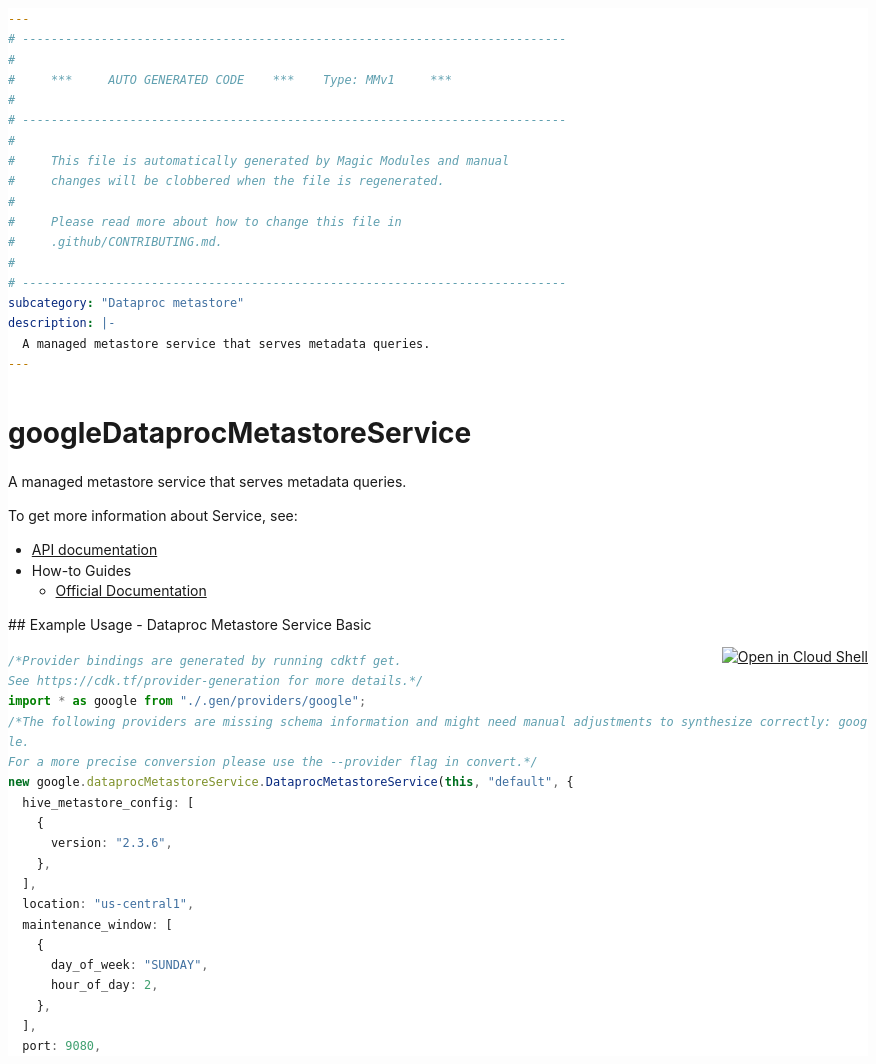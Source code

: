```yaml
---
# ----------------------------------------------------------------------------
#
#     ***     AUTO GENERATED CODE    ***    Type: MMv1     ***
#
# ----------------------------------------------------------------------------
#
#     This file is automatically generated by Magic Modules and manual
#     changes will be clobbered when the file is regenerated.
#
#     Please read more about how to change this file in
#     .github/CONTRIBUTING.md.
#
# ----------------------------------------------------------------------------
subcategory: "Dataproc metastore"
description: |-
  A managed metastore service that serves metadata queries.
---
```


# googleDataprocMetastoreService

A managed metastore service that serves metadata queries.

To get more information about Service, see:

* [API documentation](https://cloud.google.com/dataproc-metastore/docs/reference/rest/v1/projects.locations.services)
* How-to Guides
  * [Official Documentation](https://cloud.google.com/dataproc-metastore/docs/overview)

<div class = "oics-button" style="float: right; margin: 0 0 -15px">
  <a href="https://console.cloud.google.com/cloudshell/open?cloudshell_git_repo=https%3A%2F%2Fgithub.com%2Fterraform-google-modules%2Fdocs-examples.git&cloudshell_working_dir=dataproc_metastore_service_basic&cloudshell_image=gcr.io%2Fgraphite-cloud-shell-images%2Fterraform%3Alatest&open_in_editor=main.tf&cloudshell_print=.%2Fmotd&cloudshell_tutorial=.%2Ftutorial.md" target="_blank">
    <img alt="Open in Cloud Shell" src="//gstatic.com/cloudssh/images/open-btn.svg" style="max-height: 44px; margin: 32px auto; max-width: 100%;">
  </a>
</div>
## Example Usage - Dataproc Metastore Service Basic

```typescript
/*Provider bindings are generated by running cdktf get.
See https://cdk.tf/provider-generation for more details.*/
import * as google from "./.gen/providers/google";
/*The following providers are missing schema information and might need manual adjustments to synthesize correctly: google.
For a more precise conversion please use the --provider flag in convert.*/
new google.dataprocMetastoreService.DataprocMetastoreService(this, "default", {
  hive_metastore_config: [
    {
      version: "2.3.6",
    },
  ],
  location: "us-central1",
  maintenance_window: [
    {
      day_of_week: "SUNDAY",
      hour_of_day: 2,
    },
  ],
  port: 9080,
```